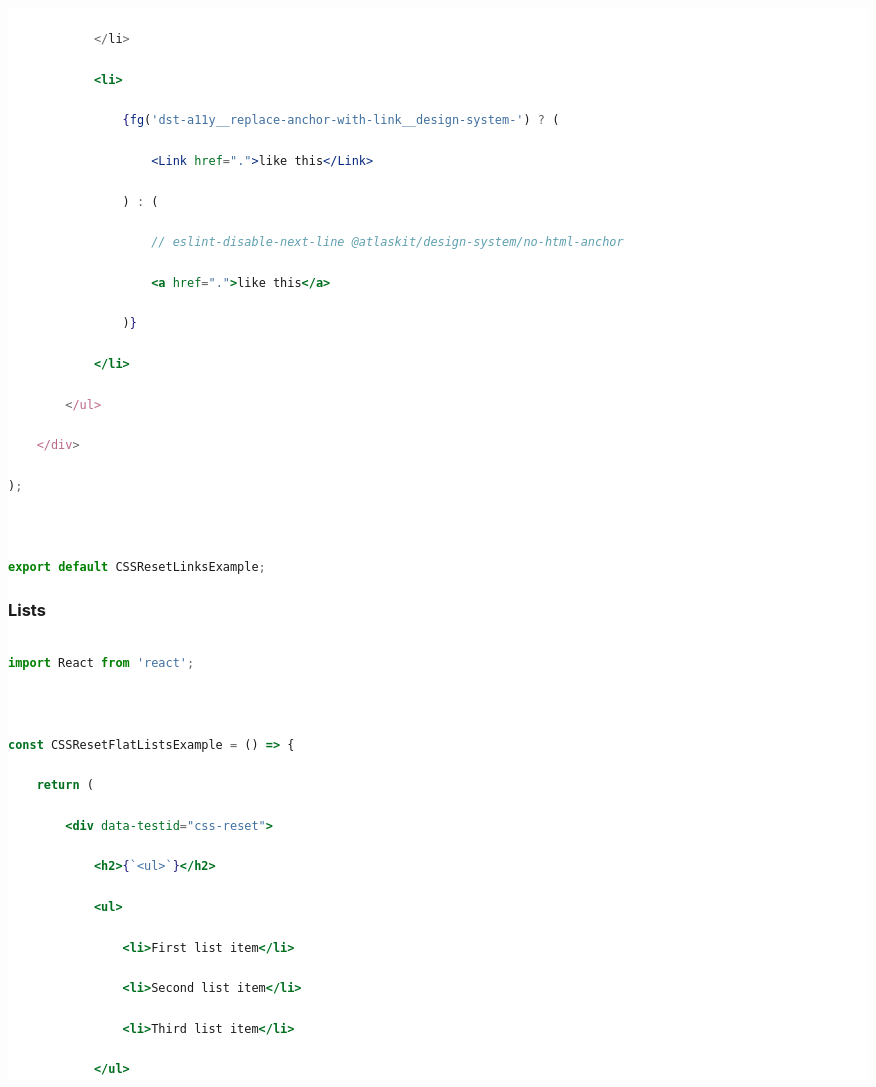 ```jsx

			</li>

			<li>

				{fg('dst-a11y__replace-anchor-with-link__design-system-') ? (

					<Link href=".">like this</Link>

				) : (

					// eslint-disable-next-line @atlaskit/design-system/no-html-anchor

					<a href=".">like this</a>

				)}

			</li>

		</ul>

	</div>

);



export default CSSResetLinksExample;
```

### Lists

## <ul>

## <ol>

## <dl>

```jsx
import React from 'react';



const CSSResetFlatListsExample = () => {

	return (

		<div data-testid="css-reset">

			<h2>{`<ul>`}</h2>

			<ul>

				<li>First list item</li>

				<li>Second list item</li>

				<li>Third list item</li>

			</ul>

```